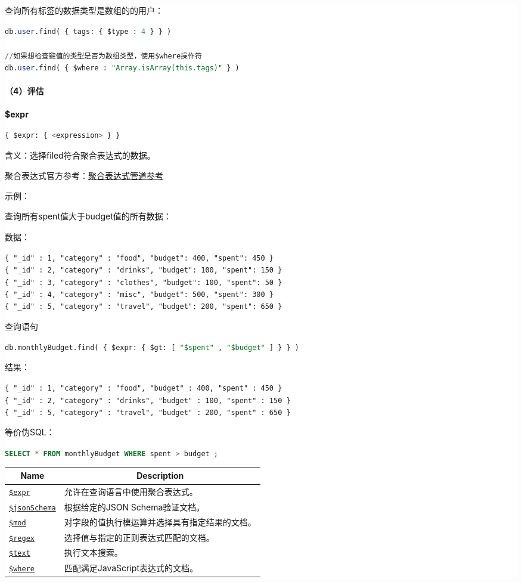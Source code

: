 查询所有标签的数据类型是数组的的用户：

```SQL
db.user.find( { tags: { $type : 4 } } )

//如果想检查键值的类型是否为数组类型，使用$where操作符
db.user.find( { $where : "Array.isArray(this.tags)" } )
```

 



#### （4）评估

**$expr**

```SQL
{ $expr: { <expression> } }
```

含义：选择filed符合聚合表达式的数据。

聚合表达式官方参考：[聚合表达式管道参考](https://docs.mongodb.com/v4.0/meta/aggregation-quick-reference/#aggregation-expressions) 

示例：

查询所有spent值大于budget值的所有数据：

数据：

```
{ "_id" : 1, "category" : "food", "budget": 400, "spent": 450 }
{ "_id" : 2, "category" : "drinks", "budget": 100, "spent": 150 }
{ "_id" : 3, "category" : "clothes", "budget": 100, "spent": 50 }
{ "_id" : 4, "category" : "misc", "budget": 500, "spent": 300 }
{ "_id" : 5, "category" : "travel", "budget": 200, "spent": 650 }
```

查询语句

```SQL
db.monthlyBudget.find( { $expr: { $gt: [ "$spent" , "$budget" ] } } )
```

结果：

```
{ "_id" : 1, "category" : "food", "budget" : 400, "spent" : 450 }
{ "_id" : 2, "category" : "drinks", "budget" : 100, "spent" : 150 }
{ "_id" : 5, "category" : "travel", "budget" : 200, "spent" : 650 }
```

等价伪SQL：

```SQL
SELECT * FROM monthlyBudget WHERE spent > budget ;
```



| Name                                                         | Description                                    |
| ------------------------------------------------------------ | ---------------------------------------------- |
| [`$expr`](https://docs.mongodb.com/v4.0/reference/operator/query/expr/#op._S_expr) | 允许在查询语言中使用聚合表达式。               |
| [`$jsonSchema`](https://docs.mongodb.com/v4.0/reference/operator/query/jsonSchema/#op._S_jsonSchema) | 根据给定的JSON Schema验证文档。                |
| [`$mod`](https://docs.mongodb.com/v4.0/reference/operator/query/mod/#op._S_mod) | 对字段的值执行模运算并选择具有指定结果的文档。 |
| [`$regex`](https://docs.mongodb.com/v4.0/reference/operator/query/regex/#op._S_regex) | 选择值与指定的正则表达式匹配的文档。           |
| [`$text`](https://docs.mongodb.com/v4.0/reference/operator/query/text/#op._S_text) | 执行文本搜索。                                 |
| [`$where`](https://docs.mongodb.com/v4.0/reference/operator/query/where/#op._S_where) | 匹配满足JavaScript表达式的文档。               |
